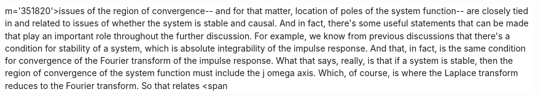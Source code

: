   m='351820'>issues</span> <span m='352500'>of</span> <span
  m='352840'>the</span> <span m='352940'>region</span> <span
  m='353270'>of</span> <span m='353360'>convergence--</span> <span
  m='354120'>and</span> <span m='354240'>for</span> <span m='354350'>that</span>
  <span m='354570'>matter,</span> <span m='354840'>location</span> <span
  m='355430'>of</span> <span m='355480'>poles</span> <span m='355920'>of</span>
  <span m='356010'>the</span> <span m='356090'>system</span> <span
  m='356510'>function--</span> <span m='357940'>are</span> <span
  m='358660'>closely</span> <span m='359600'>tied</span> <span
  m='359960'>in</span> <span m='360280'>and</span> <span
  m='360420'>related</span> <span m='361550'>to</span> <span
  m='361950'>issues</span> <span m='362570'>of</span> <span
  m='362720'>whether</span> <span m='363010'>the</span> <span
  m='363130'>system</span> <span m='363740'>is</span> <span
  m='364090'>stable</span> <span m='364580'>and</span> <span
  m='364680'>causal.</span> <span m='365940'>And</span> <span
  m='366130'>in</span> <span m='366190'>fact,</span> <span
  m='366500'>there's</span> <span m='366680'>some</span> <span
  m='366840'>useful</span> <span m='367160'>statements</span> <span
  m='368140'>that</span> <span m='368260'>can</span> <span m='368420'>be</span>
  <span m='368570'>made</span> <span m='369410'>that</span> <span
  m='369820'>play</span> <span m='370070'>an</span> <span
  m='370140'>important</span> <span m='370600'>role</span> <span
  m='371810'>throughout</span> <span m='372190'>the</span> <span
  m='372270'>further</span> <span m='372610'>discussion.</span> <span
  m='373640'>For</span> <span m='373790'>example,</span> <span
  m='374830'>we</span> <span m='374960'>know</span> <span m='375140'>from</span>
  <span m='375320'>previous</span> <span m='376160'>discussions</span> <span
  m='377390'>that</span> <span m='379030'>there's</span> <span
  m='379330'>a</span> <span m='379390'>condition</span> <span
  m='379830'>for</span> <span m='379970'>stability</span> <span
  m='380550'>of</span> <span m='380640'>a</span> <span m='380690'>system,</span>
  <span m='381190'>which</span> <span m='381380'>is</span> <span
  m='381540'>absolute</span> <span m='382090'>integrability</span> <span
  m='382820'>of</span> <span m='382900'>the</span> <span
  m='383010'>impulse</span> <span m='383450'>response.</span> <span
  m='385390'>And</span> <span m='385560'>that,</span> <span m='385830'>in</span>
  <span m='385950'>fact,</span> <span m='386430'>is</span> <span
  m='386630'>the</span> <span m='386710'>same</span> <span
  m='387240'>condition</span> <span m='388400'>for</span> <span
  m='388550'>convergence</span> <span m='389460'>of</span> <span
  m='389650'>the</span> <span m='389740'>Fourier</span> <span
  m='390210'>transform</span> <span m='391250'>of</span> <span
  m='391350'>the</span> <span m='391490'>impulse</span> <span
  m='391940'>response.</span> <span m='393180'>What</span> <span
  m='393410'>that</span> <span m='393670'>says,</span> <span
  m='394490'>really,</span> <span m='395090'>is</span> <span
  m='395510'>that</span> <span m='397140'>if</span> <span m='397450'>a</span>
  <span m='397560'>system</span> <span m='397990'>is</span> <span
  m='398070'>stable,</span> <span m='399350'>then</span> <span
  m='399560'>the</span> <span m='399650'>region</span> <span
  m='400110'>of</span> <span m='400210'>convergence</span> <span
  m='401580'>of</span> <span m='401730'>the</span> <span
  m='401830'>system</span> <span m='402270'>function</span> <span
  m='403180'>must</span> <span m='403530'>include</span> <span
  m='404400'>the</span> <span m='404510'>j</span> <span m='404780'>omega</span>
  <span m='405130'>axis.</span> <span m='405710'>Which,</span> <span
  m='405930'>of</span> <span m='406040'>course,</span> <span
  m='406370'>is</span> <span m='406500'>where</span> <span m='407240'>the</span>
  <span m='407330'>Laplace</span> <span m='407790'>transform</span> <span
  m='408770'>reduces</span> <span m='409280'>to</span> <span
  m='409390'>the</span> <span m='409470'>Fourier</span> <span
  m='409940'>transform.</span> <span m='412380'>So</span> <span
  m='412780'>that</span> <span m='412980'>relates</span> <span